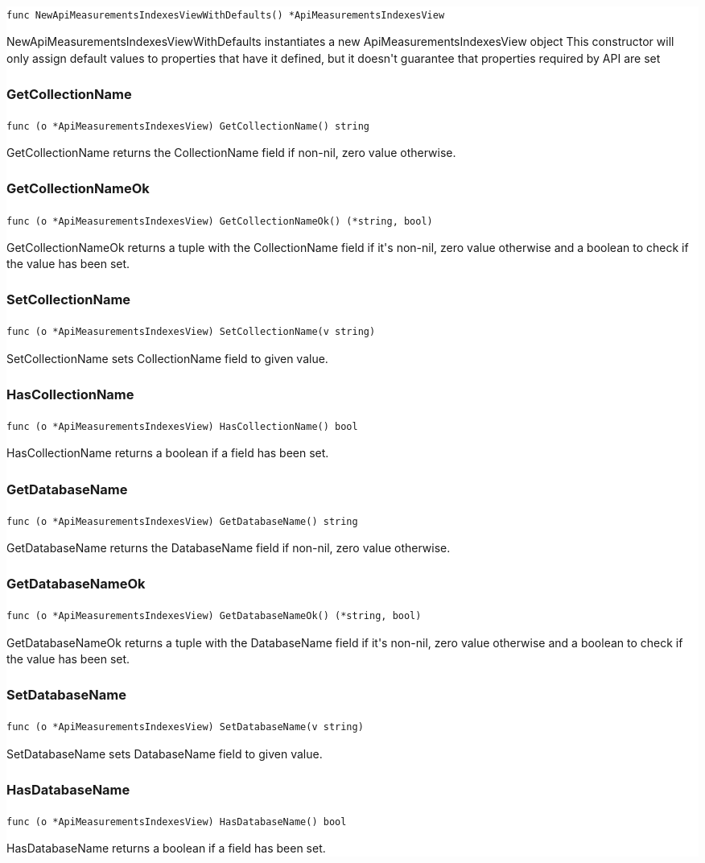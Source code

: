 `func NewApiMeasurementsIndexesViewWithDefaults() *ApiMeasurementsIndexesView`

NewApiMeasurementsIndexesViewWithDefaults instantiates a new ApiMeasurementsIndexesView object
This constructor will only assign default values to properties that have it defined,
but it doesn't guarantee that properties required by API are set

### GetCollectionName

`func (o *ApiMeasurementsIndexesView) GetCollectionName() string`

GetCollectionName returns the CollectionName field if non-nil, zero value otherwise.

### GetCollectionNameOk

`func (o *ApiMeasurementsIndexesView) GetCollectionNameOk() (*string, bool)`

GetCollectionNameOk returns a tuple with the CollectionName field if it's non-nil, zero value otherwise
and a boolean to check if the value has been set.

### SetCollectionName

`func (o *ApiMeasurementsIndexesView) SetCollectionName(v string)`

SetCollectionName sets CollectionName field to given value.

### HasCollectionName

`func (o *ApiMeasurementsIndexesView) HasCollectionName() bool`

HasCollectionName returns a boolean if a field has been set.

### GetDatabaseName

`func (o *ApiMeasurementsIndexesView) GetDatabaseName() string`

GetDatabaseName returns the DatabaseName field if non-nil, zero value otherwise.

### GetDatabaseNameOk

`func (o *ApiMeasurementsIndexesView) GetDatabaseNameOk() (*string, bool)`

GetDatabaseNameOk returns a tuple with the DatabaseName field if it's non-nil, zero value otherwise
and a boolean to check if the value has been set.

### SetDatabaseName

`func (o *ApiMeasurementsIndexesView) SetDatabaseName(v string)`

SetDatabaseName sets DatabaseName field to given value.

### HasDatabaseName

`func (o *ApiMeasurementsIndexesView) HasDatabaseName() bool`

HasDatabaseName returns a boolean if a field has been set.
